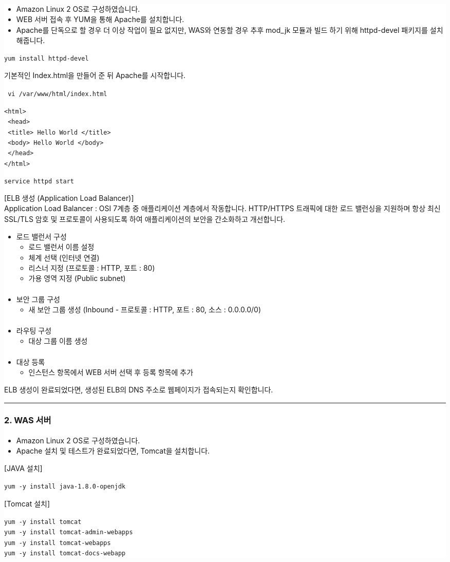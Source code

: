 - Amazon Linux 2 OS로 구성하였습니다.
- WEB 서버 접속 후 YUM을 통해 Apache를 설치합니다.
- Apache를 단독으로 할 경우 더 이상 작업이 필요 없지만, WAS와 연동할 경우 추후 mod_jk 모듈과 빌드 하기 위해 httpd-devel 패키지를 설치해줍니다.

```
yum install httpd-devel
```
기본적인 Index.html을 만들어 준 뒤 Apache를 시작합니다.  
```
 vi /var/www/html/index.html
```
```
<html>  
 <head>  
 <title> Hello World </title>  
 <body> Hello World </body>
 </head>  
</html>
```
```
service httpd start
```
[ELB 생성 (Application Load Balancer)]<br>
Application Load Balancer : OSI 7계층 중 애플리케이션 계층에서 작동합니다.
HTTP/HTTPS 트래픽에 대한 로드 밸런싱을 지원하며 항상 최신 SSL/TLS 암호 및 프로토콜이 사용되도록 하여 애플리케이션의 보안을 간소화하고 개선합니다.
+ 로드 밸런서 구성
  + 로드 밸런서 이름 설정
  + 체계 선택 (인터넷 연결)
  + 리스너 지정 (프로토콜 : HTTP, 포트 : 80)
  + 가용 영역 지정 (Public subnet)<br><br>
+ 보안 그룹 구성<br>
  + 새 보안 그룹 생성 (Inbound - 프로토콜 : HTTP, 포트 : 80, 소스 : 0.0.0.0/0)<br><br>
+ 라우팅 구성<br>
  + 대상 그룹 이름 생성<br><br>
+ 대상 등록<br>
  + 인스턴스 항목에서 WEB 서버 선택 후 등록 항목에 추가
  
ELB 생성이 완료되었다면, 생성된 ELB의 DNS 주소로 웹페이지가 접속되는지 확인합니다.

---

### 2. WAS 서버

- Amazon Linux 2 OS로 구성하였습니다.
- Apache 설치 및 테스트가 완료되었다면, Tomcat을 설치합니다.<br>

[JAVA 설치]
```
yum -y install java-1.8.0-openjdk
```

[Tomcat 설치]
```
yum -y install tomcat
yum -y install tomcat-admin-webapps
yum -y install tomcat-webapps
yum -y install tomcat-docs-webapp
```

